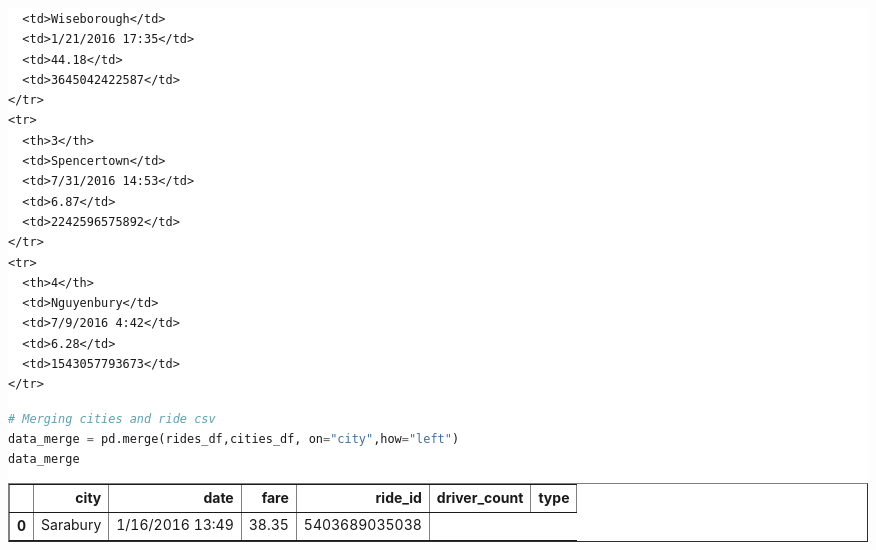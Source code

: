       <td>Wiseborough</td>
      <td>1/21/2016 17:35</td>
      <td>44.18</td>
      <td>3645042422587</td>
    </tr>
    <tr>
      <th>3</th>
      <td>Spencertown</td>
      <td>7/31/2016 14:53</td>
      <td>6.87</td>
      <td>2242596575892</td>
    </tr>
    <tr>
      <th>4</th>
      <td>Nguyenbury</td>
      <td>7/9/2016 4:42</td>
      <td>6.28</td>
      <td>1543057793673</td>
    </tr>
  </tbody>
</table>
</div>




```python
# Merging cities and ride csv 
data_merge = pd.merge(rides_df,cities_df, on="city",how="left")
data_merge
```




<div>
<style>
    .dataframe thead tr:only-child th {
        text-align: right;
    }

    .dataframe thead th {
        text-align: left;
    }

    .dataframe tbody tr th {
        vertical-align: top;
    }
</style>
<table border="1" class="dataframe">
  <thead>
    <tr style="text-align: right;">
      <th></th>
      <th>city</th>
      <th>date</th>
      <th>fare</th>
      <th>ride_id</th>
      <th>driver_count</th>
      <th>type</th>
    </tr>
  </thead>
  <tbody>
    <tr>
      <th>0</th>
      <td>Sarabury</td>
      <td>1/16/2016 13:49</td>
      <td>38.35</td>
      <td>5403689035038</td>